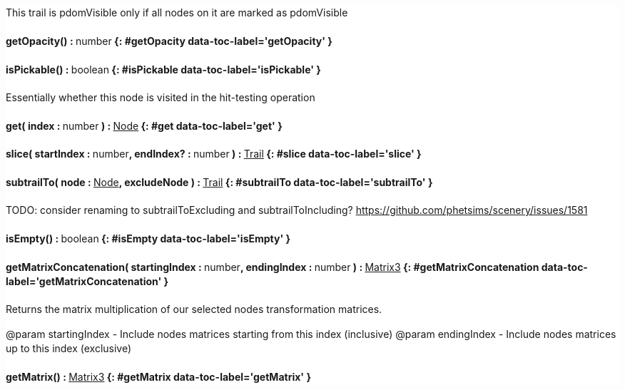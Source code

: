 This trail is pdomVisible only if all nodes on it are marked as pdomVisible

#### getOpacity() : <span style="font-weight: 400;"><span style="color: hsla(calc(var(--md-hue) + 180deg),80%,40%,1);">number</span></span> {: #getOpacity data-toc-label='getOpacity' }

#### isPickable() : <span style="font-weight: 400;"><span style="color: hsla(calc(var(--md-hue) + 180deg),80%,40%,1);">boolean</span></span> {: #isPickable data-toc-label='isPickable' }

Essentially whether this node is visited in the hit-testing operation

#### get( index : <span style="font-weight: 400;"><span style="color: hsla(calc(var(--md-hue) + 180deg),80%,40%,1);">number</span></span> ) : <span style="font-weight: 400;">[Node](../scenery/Node.md)</span> {: #get data-toc-label='get' }

#### slice( startIndex : <span style="font-weight: 400;"><span style="color: hsla(calc(var(--md-hue) + 180deg),80%,40%,1);">number</span></span>, endIndex? : <span style="font-weight: 400;"><span style="color: hsla(calc(var(--md-hue) + 180deg),80%,40%,1);">number</span></span> ) : <span style="font-weight: 400;">[Trail](../scenery/Trail.md)</span> {: #slice data-toc-label='slice' }

#### subtrailTo( node : <span style="font-weight: 400;">[Node](../scenery/Node.md)</span>, excludeNode ) : <span style="font-weight: 400;">[Trail](../scenery/Trail.md)</span> {: #subtrailTo data-toc-label='subtrailTo' }

TODO: consider renaming to subtrailToExcluding and subtrailToIncluding? https://github.com/phetsims/scenery/issues/1581

#### isEmpty() : <span style="font-weight: 400;"><span style="color: hsla(calc(var(--md-hue) + 180deg),80%,40%,1);">boolean</span></span> {: #isEmpty data-toc-label='isEmpty' }

#### getMatrixConcatenation( startingIndex : <span style="font-weight: 400;"><span style="color: hsla(calc(var(--md-hue) + 180deg),80%,40%,1);">number</span></span>, endingIndex : <span style="font-weight: 400;"><span style="color: hsla(calc(var(--md-hue) + 180deg),80%,40%,1);">number</span></span> ) : <span style="font-weight: 400;">[Matrix3](../dot/Matrix3.md)</span> {: #getMatrixConcatenation data-toc-label='getMatrixConcatenation' }

Returns the matrix multiplication of our selected nodes transformation matrices.

@param startingIndex - Include nodes matrices starting from this index (inclusive)
@param endingIndex - Include nodes matrices up to this index (exclusive)

#### getMatrix() : <span style="font-weight: 400;">[Matrix3](../dot/Matrix3.md)</span> {: #getMatrix data-toc-label='getMatrix' }
